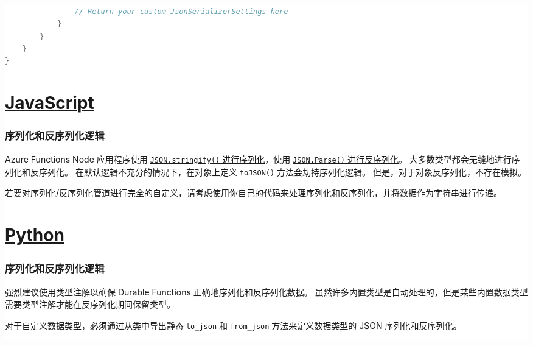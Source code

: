 ```csharp
                // Return your custom JsonSerializerSettings here
            }
        }
    }
}
```

# <a name="javascript"></a>[JavaScript](#tab/javascript)

### <a name="serialization-and-deserialization-logic"></a>序列化和反序列化逻辑

Azure Functions Node 应用程序使用 [`JSON.stringify()` 进行序列化](https://developer.mozilla.org/en-US/docs/Web/JavaScript/Reference/Global_Objects/JSON/stringify)，使用 [`JSON.Parse()` 进行反序列化](https://developer.mozilla.org/en-US/docs/Web/JavaScript/Reference/Global_Objects/JSON/parse)。 大多数类型都会无缝地进行序列化和反序列化。 在默认逻辑不充分的情况下，在对象上定义 `toJSON()` 方法会劫持序列化逻辑。 但是，对于对象反序列化，不存在模拟。

若要对序列化/反序列化管道进行完全的自定义，请考虑使用你自己的代码来处理序列化和反序列化，并将数据作为字符串进行传递。


# <a name="python"></a>[Python](#tab/python)

### <a name="serialization-and-deserialization-logic"></a>序列化和反序列化逻辑

强烈建议使用类型注解以确保 Durable Functions 正确地序列化和反序列化数据。 虽然许多内置类型是自动处理的，但是某些内置数据类型需要类型注解才能在反序列化期间保留类型。

对于自定义数据类型，必须通过从类中导出静态 `to_json` 和 `from_json` 方法来定义数据类型的 JSON 序列化和反序列化。

---
